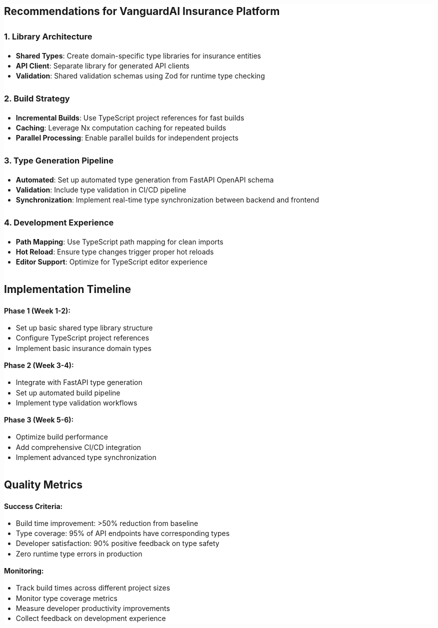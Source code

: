 ## Recommendations for VanguardAI Insurance Platform

### 1. Library Architecture
- **Shared Types**: Create domain-specific type libraries for insurance entities
- **API Client**: Separate library for generated API clients
- **Validation**: Shared validation schemas using Zod for runtime type checking

### 2. Build Strategy
- **Incremental Builds**: Use TypeScript project references for fast builds
- **Caching**: Leverage Nx computation caching for repeated builds
- **Parallel Processing**: Enable parallel builds for independent projects

### 3. Type Generation Pipeline
- **Automated**: Set up automated type generation from FastAPI OpenAPI schema
- **Validation**: Include type validation in CI/CD pipeline
- **Synchronization**: Implement real-time type synchronization between backend and frontend

### 4. Development Experience
- **Path Mapping**: Use TypeScript path mapping for clean imports
- **Hot Reload**: Ensure type changes trigger proper hot reloads
- **Editor Support**: Optimize for TypeScript editor experience

## Implementation Timeline

**Phase 1 (Week 1-2):**
- Set up basic shared type library structure
- Configure TypeScript project references
- Implement basic insurance domain types

**Phase 2 (Week 3-4):**
- Integrate with FastAPI type generation
- Set up automated build pipeline
- Implement type validation workflows

**Phase 3 (Week 5-6):**
- Optimize build performance
- Add comprehensive CI/CD integration
- Implement advanced type synchronization

## Quality Metrics

**Success Criteria:**
- Build time improvement: >50% reduction from baseline
- Type coverage: 95% of API endpoints have corresponding types
- Developer satisfaction: 90% positive feedback on type safety
- Zero runtime type errors in production

**Monitoring:**
- Track build times across different project sizes
- Monitor type coverage metrics
- Measure developer productivity improvements
- Collect feedback on development experience
